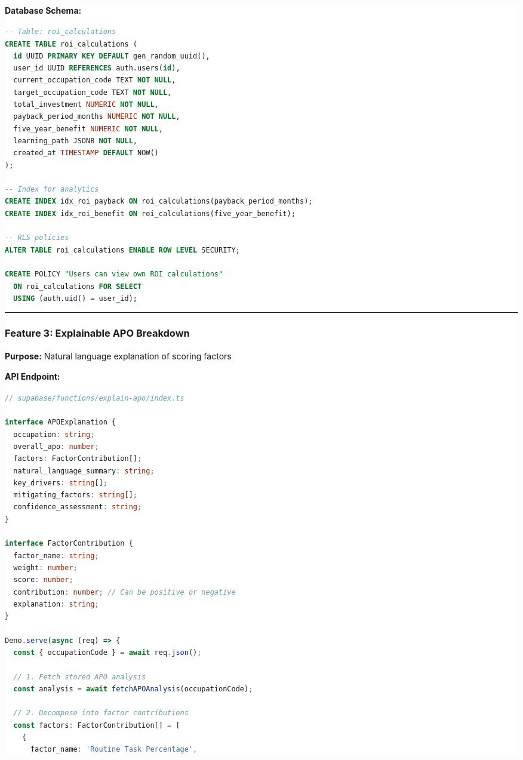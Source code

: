 **Database Schema:**
```sql
-- Table: roi_calculations
CREATE TABLE roi_calculations (
  id UUID PRIMARY KEY DEFAULT gen_random_uuid(),
  user_id UUID REFERENCES auth.users(id),
  current_occupation_code TEXT NOT NULL,
  target_occupation_code TEXT NOT NULL,
  total_investment NUMERIC NOT NULL,
  payback_period_months NUMERIC NOT NULL,
  five_year_benefit NUMERIC NOT NULL,
  learning_path JSONB NOT NULL,
  created_at TIMESTAMP DEFAULT NOW()
);

-- Index for analytics
CREATE INDEX idx_roi_payback ON roi_calculations(payback_period_months);
CREATE INDEX idx_roi_benefit ON roi_calculations(five_year_benefit);

-- RLS policies
ALTER TABLE roi_calculations ENABLE ROW LEVEL SECURITY;

CREATE POLICY "Users can view own ROI calculations"
  ON roi_calculations FOR SELECT
  USING (auth.uid() = user_id);
```

---

### **Feature 3: Explainable APO Breakdown**

**Purpose:** Natural language explanation of scoring factors

**API Endpoint:**
```typescript
// supabase/functions/explain-apo/index.ts

interface APOExplanation {
  occupation: string;
  overall_apo: number;
  factors: FactorContribution[];
  natural_language_summary: string;
  key_drivers: string[];
  mitigating_factors: string[];
  confidence_assessment: string;
}

interface FactorContribution {
  factor_name: string;
  weight: number;
  score: number;
  contribution: number; // Can be positive or negative
  explanation: string;
}

Deno.serve(async (req) => {
  const { occupationCode } = await req.json();
  
  // 1. Fetch stored APO analysis
  const analysis = await fetchAPOAnalysis(occupationCode);
  
  // 2. Decompose into factor contributions
  const factors: FactorContribution[] = [
    {
      factor_name: 'Routine Task Percentage',
```